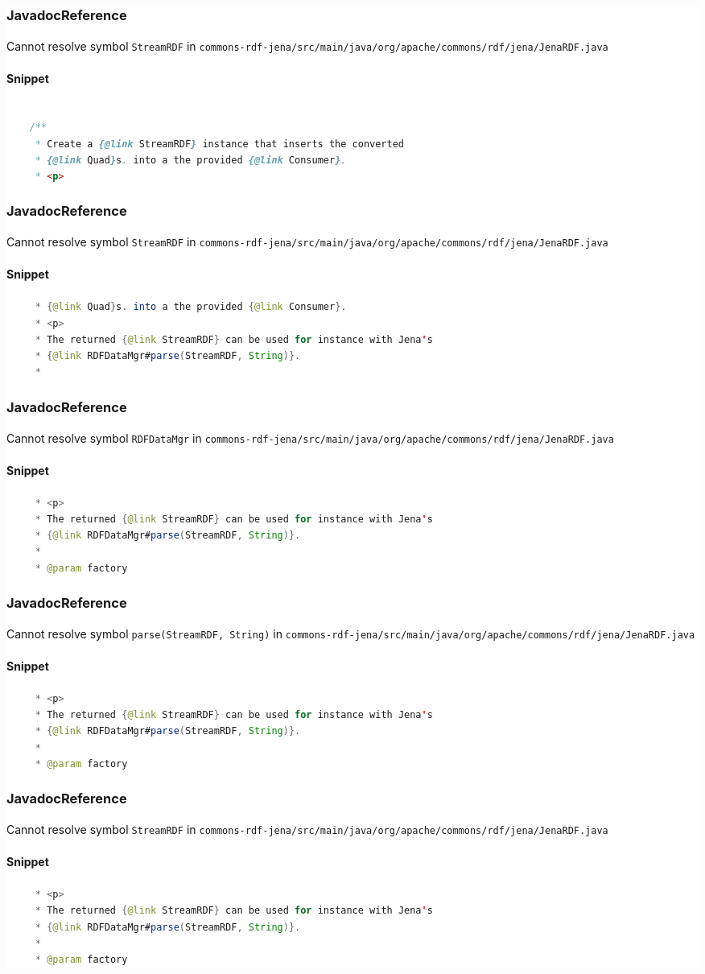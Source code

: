 ### JavadocReference
Cannot resolve symbol `StreamRDF`
in `commons-rdf-jena/src/main/java/org/apache/commons/rdf/jena/JenaRDF.java`
#### Snippet
```java

    /**
     * Create a {@link StreamRDF} instance that inserts the converted
     * {@link Quad}s. into a the provided {@link Consumer}.
     * <p>
```

### JavadocReference
Cannot resolve symbol `StreamRDF`
in `commons-rdf-jena/src/main/java/org/apache/commons/rdf/jena/JenaRDF.java`
#### Snippet
```java
     * {@link Quad}s. into a the provided {@link Consumer}.
     * <p>
     * The returned {@link StreamRDF} can be used for instance with Jena's
     * {@link RDFDataMgr#parse(StreamRDF, String)}.
     *
```

### JavadocReference
Cannot resolve symbol `RDFDataMgr`
in `commons-rdf-jena/src/main/java/org/apache/commons/rdf/jena/JenaRDF.java`
#### Snippet
```java
     * <p>
     * The returned {@link StreamRDF} can be used for instance with Jena's
     * {@link RDFDataMgr#parse(StreamRDF, String)}.
     *
     * @param factory
```

### JavadocReference
Cannot resolve symbol `parse(StreamRDF, String)`
in `commons-rdf-jena/src/main/java/org/apache/commons/rdf/jena/JenaRDF.java`
#### Snippet
```java
     * <p>
     * The returned {@link StreamRDF} can be used for instance with Jena's
     * {@link RDFDataMgr#parse(StreamRDF, String)}.
     *
     * @param factory
```

### JavadocReference
Cannot resolve symbol `StreamRDF`
in `commons-rdf-jena/src/main/java/org/apache/commons/rdf/jena/JenaRDF.java`
#### Snippet
```java
     * <p>
     * The returned {@link StreamRDF} can be used for instance with Jena's
     * {@link RDFDataMgr#parse(StreamRDF, String)}.
     *
     * @param factory
```
